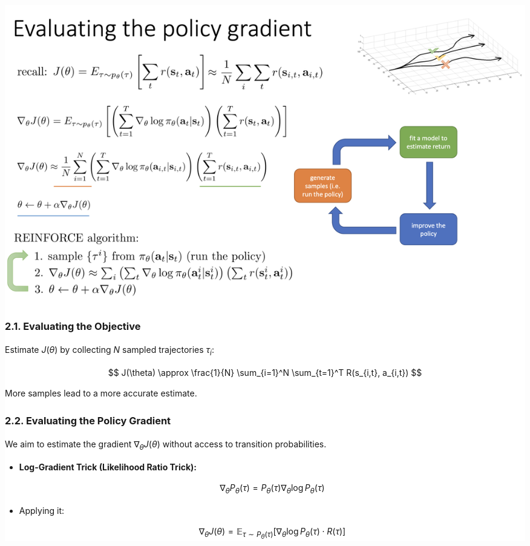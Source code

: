 ![alt_text](/assets/images/reinforcement-learning/05/1.png "image_tooltip")

### 2.1. Evaluating the Objective

Estimate $J(\theta)$ by collecting $N$ sampled trajectories $\tau_i$:

$$
J(\theta) \approx \frac{1}{N} \sum_{i=1}^N \sum_{t=1}^T R(s_{i,t}, a_{i,t})
$$

More samples lead to a more accurate estimate.

### 2.2. Evaluating the Policy Gradient

We aim to estimate the gradient $\nabla_\theta J(\theta)$ without access to transition probabilities.

- **Log-Gradient Trick (Likelihood Ratio Trick):**

  $$
  \nabla_\theta P_\theta(\tau) = P_\theta(\tau) \nabla_\theta \log P_\theta(\tau)
  $$

- Applying it:

  $$
  \nabla_\theta J(\theta) = \mathbb{E}_{\tau \sim P_\theta(\tau)} \left[\nabla_\theta \log P_\theta(\tau) \cdot R(\tau)\right]
  $$
